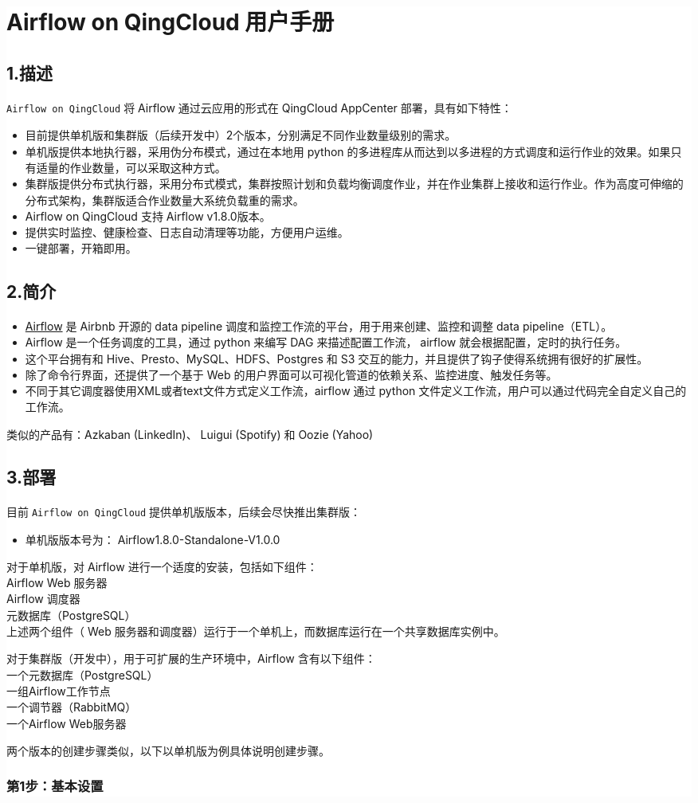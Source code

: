 # Airflow on QingCloud 用户手册  

<extoc></extoc>

## 1.描述  

`Airflow on QingCloud` 将 Airflow 通过云应用的形式在 QingCloud AppCenter 部署，具有如下特性：

- 目前提供单机版和集群版（后续开发中）2个版本，分别满足不同作业数量级别的需求。  
- 单机版提供本地执行器，采用伪分布模式，通过在本地用 python 的多进程库从而达到以多进程的方式调度和运行作业的效果。如果只有适量的作业数量，可以采取这种方式。    
- 集群版提供分布式执行器，采用分布式模式，集群按照计划和负载均衡调度作业，并在作业集群上接收和运行作业。作为高度可伸缩的分布式架构，集群版适合作业数量大系统负载重的需求。
- Airflow on QingCloud 支持 Airflow v1.8.0版本。
- 提供实时监控、健康检查、日志自动清理等功能，方便用户运维。
- 一键部署，开箱即用。

## 2.简介  

- [Airflow](https://airflow.apache.org/project.html) 是 Airbnb 开源的 data pipeline 调度和监控工作流的平台，用于用来创建、监控和调整 data pipeline（ETL）。   
- Airflow 是一个任务调度的工具，通过 python 来编写 DAG 来描述配置工作流， airflow 就会根据配置，定时的执行任务。
- 这个平台拥有和 Hive、Presto、MySQL、HDFS、Postgres 和 S3 交互的能力，并且提供了钩子使得系统拥有很好的扩展性。
- 除了命令行界面，还提供了一个基于 Web 的用户界面可以可视化管道的依赖关系、监控进度、触发任务等。   
- 不同于其它调度器使用XML或者text文件方式定义工作流，airflow 通过 python 文件定义工作流，用户可以通过代码完全自定义自己的工作流。

类似的产品有：Azkaban (LinkedIn)、 Luigui (Spotify) 和 Oozie (Yahoo)


## 3.部署

目前 `Airflow on QingCloud` 提供单机版版本，后续会尽快推出集群版：

- 单机版版本号为： Airflow1.8.0-Standalone-V1.0.0  

对于单机版，对 Airflow 进行一个适度的安装，包括如下组件：  
Airflow Web 服务器  
Airflow 调度器  
元数据库（PostgreSQL）  
上述两个组件（ Web 服务器和调度器）运行于一个单机上，而数据库运行在一个共享数据库实例中。  

对于集群版（开发中），用于可扩展的生产环境中，Airflow 含有以下组件：  
一个元数据库（PostgreSQL）  
一组Airflow工作节点  
一个调节器（RabbitMQ）  
一个Airflow Web服务器    

两个版本的创建步骤类似，以下以单机版为例具体说明创建步骤。

### 第1步：基本设置  
